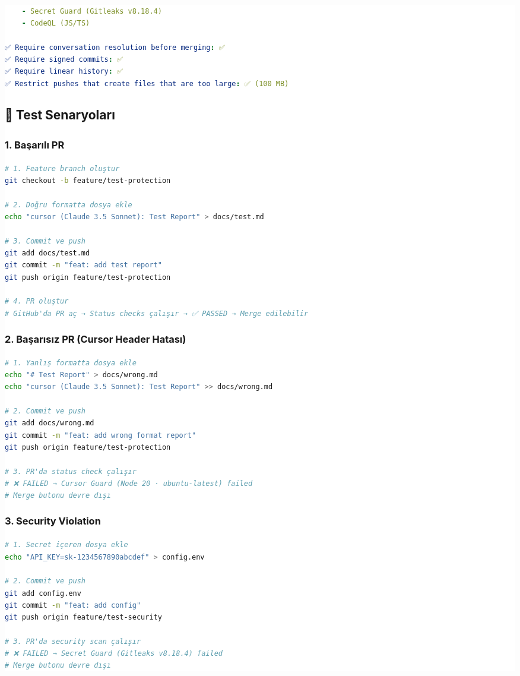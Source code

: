 ```yaml
    - Secret Guard (Gitleaks v8.18.4)
    - CodeQL (JS/TS)

✅ Require conversation resolution before merging: ✅
✅ Require signed commits: ✅
✅ Require linear history: ✅
✅ Restrict pushes that create files that are too large: ✅ (100 MB)
```

## 🧪 Test Senaryoları

### 1. Başarılı PR

```bash
# 1. Feature branch oluştur
git checkout -b feature/test-protection

# 2. Doğru formatta dosya ekle
echo "cursor (Claude 3.5 Sonnet): Test Report" > docs/test.md

# 3. Commit ve push
git add docs/test.md
git commit -m "feat: add test report"
git push origin feature/test-protection

# 4. PR oluştur
# GitHub'da PR aç → Status checks çalışır → ✅ PASSED → Merge edilebilir
```

### 2. Başarısız PR (Cursor Header Hatası)

```bash
# 1. Yanlış formatta dosya ekle
echo "# Test Report" > docs/wrong.md
echo "cursor (Claude 3.5 Sonnet): Test Report" >> docs/wrong.md

# 2. Commit ve push
git add docs/wrong.md
git commit -m "feat: add wrong format report"
git push origin feature/test-protection

# 3. PR'da status check çalışır
# ❌ FAILED → Cursor Guard (Node 20 · ubuntu-latest) failed
# Merge butonu devre dışı
```

### 3. Security Violation

```bash
# 1. Secret içeren dosya ekle
echo "API_KEY=sk-1234567890abcdef" > config.env

# 2. Commit ve push
git add config.env
git commit -m "feat: add config"
git push origin feature/test-security

# 3. PR'da security scan çalışır
# ❌ FAILED → Secret Guard (Gitleaks v8.18.4) failed
# Merge butonu devre dışı
```
